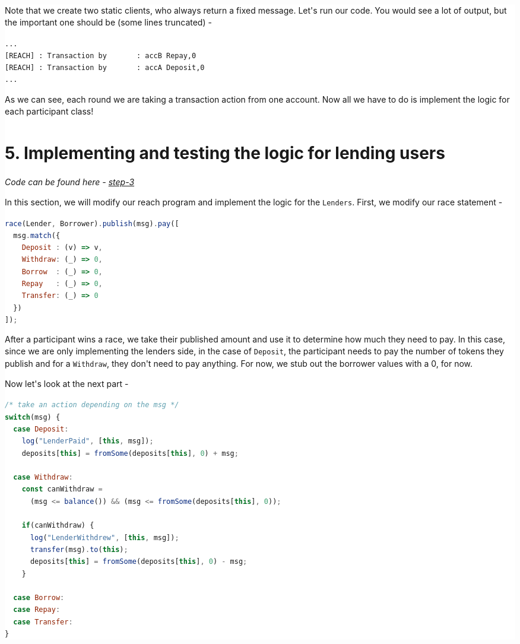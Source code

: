 Note that we create two static clients, who always return a fixed message. Let's run our code. You would see a lot of output, but the important one should be (some lines truncated) -

```bash
...
[REACH] : Transaction by       : accB Repay,0
[REACH] : Transaction by       : accA Deposit,0
...
```

As we can see, each round we are taking a transaction action from one account. Now all we have to do is implement the logic for each participant class!

# 5. Implementing and testing the logic for lending users
_Code can be found here - [step-3](https://github.com/anmolsahoo25/reach-lending-pool/tree/trunk/step-3)_

In this section, we will modify our reach program and implement the logic for the `Lenders`. First, we modify our race statement -

```javascript
race(Lender, Borrower).publish(msg).pay([
  msg.match({
    Deposit : (v) => v,
    Withdraw: (_) => 0,
    Borrow  : (_) => 0,
    Repay   : (_) => 0,
    Transfer: (_) => 0
  })
]);
```
After a participant wins a race, we take their published amount and use it to determine how much they need to pay. In this case, since we are only implementing the lenders side, in the case of `Deposit`, the participant needs to pay the number of tokens they publish and for a `Withdraw`, they  don't need to pay anything. For now, we stub out the borrower values with a 0, for now.

Now let's look at the next part -

```javascript
/* take an action depending on the msg */
switch(msg) {
  case Deposit:
    log("LenderPaid", [this, msg]);
    deposits[this] = fromSome(deposits[this], 0) + msg;

  case Withdraw:
    const canWithdraw =
      (msg <= balance()) && (msg <= fromSome(deposits[this], 0));

    if(canWithdraw) {
      log("LenderWithdrew", [this, msg]);
      transfer(msg).to(this);
      deposits[this] = fromSome(deposits[this], 0) - msg;
    }

  case Borrow:
  case Repay:
  case Transfer:
}
```
